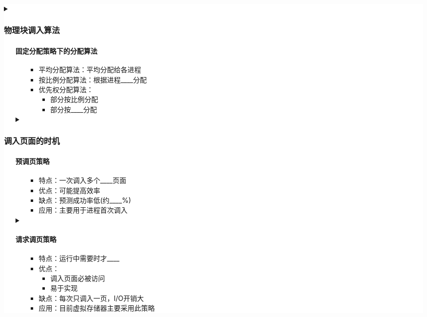 </ul>

<div>
<details><summary> </summary></details>
</div>

</ul>

### 物理块调入算法  

<ul>

#### 固定分配策略下的分配算法

<ul>

- 平均分配算法：平均分配给各进程
- 按比例分配算法：根据进程____分配
- 优先权分配算法：
  - 部分按比例分配
  - 部分按____分配

</ul>

<div>
<details><summary> </summary></details>
</div>

</ul>

### 调入页面的时机  

<ul>

#### 预调页策略

<ul>

- 特点：一次调入多个____页面
- 优点：可能提高效率
- 缺点：预测成功率低(约____%)
- 应用：主要用于进程首次调入

</ul>

<div>
<details><summary> </summary></details>
</div>

#### 请求调页策略

<ul>

- 特点：运行中需要时才____
- 优点：
  - 调入页面必被访问
  - 易于实现
- 缺点：每次只调入一页，I/O开销大
- 应用：目前虚拟存储器主要采用此策略
